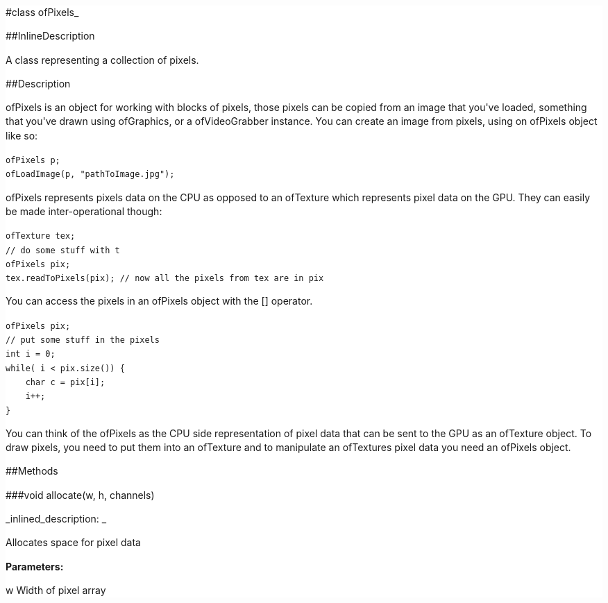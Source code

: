 #class ofPixels_




##InlineDescription

A class representing a collection of pixels.





##Description

ofPixels is an object for working with blocks of pixels, those pixels can be copied from an image that you've loaded, something that you've drawn using ofGraphics, or a ofVideoGrabber instance. You can create an image from pixels, using on ofPixels object like so:
~~~~{.cpp}
ofPixels p;
ofLoadImage(p, "pathToImage.jpg");
~~~~
ofPixels represents pixels data on the CPU as opposed to an ofTexture which represents pixel data on the GPU. They can easily be made inter-operational though:
~~~~{.cpp}
ofTexture tex;
// do some stuff with t
ofPixels pix;
tex.readToPixels(pix); // now all the pixels from tex are in pix
~~~~
You can access the pixels in an ofPixels object with the [] operator.
~~~~{.cpp}
ofPixels pix;
// put some stuff in the pixels
int i = 0;
while( i < pix.size()) {
	char c = pix[i];
	i++;
}
~~~~

You can think of the ofPixels as the CPU side representation of pixel data that can be sent to the GPU as an ofTexture object. To draw pixels, you need to put them into an ofTexture and to manipulate an ofTextures pixel data you need an ofPixels object.





##Methods



###void allocate(w, h, channels)



_inlined_description: _

Allocates space for pixel data

**Parameters:**

w Width of pixel array
